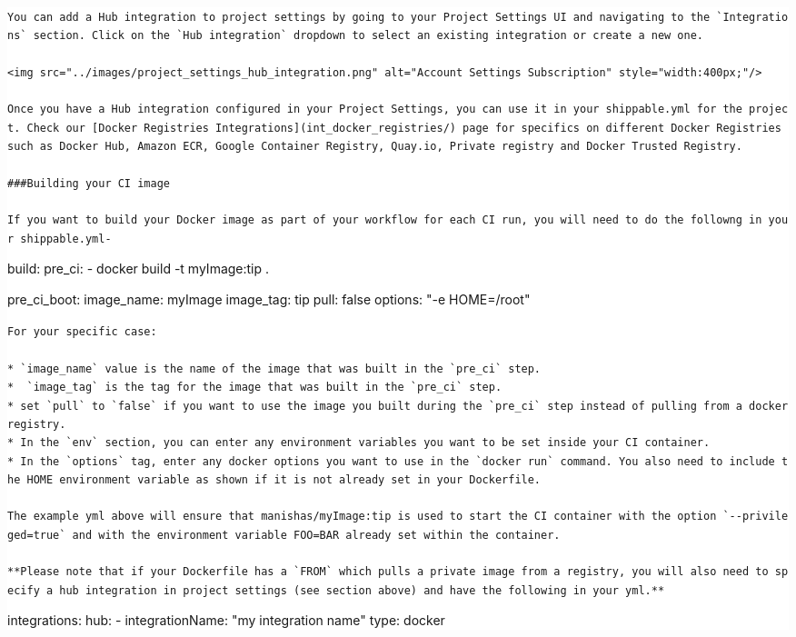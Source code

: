```
You can add a Hub integration to project settings by going to your Project Settings UI and navigating to the `Integrations` section. Click on the `Hub integration` dropdown to select an existing integration or create a new one.  

<img src="../images/project_settings_hub_integration.png" alt="Account Settings Subscription" style="width:400px;"/>

Once you have a Hub integration configured in your Project Settings, you can use it in your shippable.yml for the project. Check our [Docker Registries Integrations](int_docker_registries/) page for specifics on different Docker Registries such as Docker Hub, Amazon ECR, Google Container Registry, Quay.io, Private registry and Docker Trusted Registry.

###Building your CI image

If you want to build your Docker image as part of your workflow for each CI run, you will need to do the followng in your shippable.yml-

```
build:
  pre_ci:
    - docker build -t myImage:tip .

  pre_ci_boot:
    image_name: myImage
    image_tag: tip
    pull: false
    options: "-e HOME=/root"
```
For your specific case:

* `image_name` value is the name of the image that was built in the `pre_ci` step.
*  `image_tag` is the tag for the image that was built in the `pre_ci` step.  
* set `pull` to `false` if you want to use the image you built during the `pre_ci` step instead of pulling from a docker registry.
* In the `env` section, you can enter any environment variables you want to be set inside your CI container.
* In the `options` tag, enter any docker options you want to use in the `docker run` command. You also need to include the HOME environment variable as shown if it is not already set in your Dockerfile.

The example yml above will ensure that manishas/myImage:tip is used to start the CI container with the option `--privileged=true` and with the environment variable FOO=BAR already set within the container.

**Please note that if your Dockerfile has a `FROM` which pulls a private image from a registry, you will also need to specify a hub integration in project settings (see section above) and have the following in your yml.**

```
integrations:
    hub:
      - integrationName: "my integration name"
        type: docker
